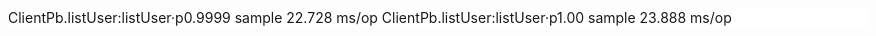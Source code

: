 ClientPb.listUser:listUser·p0.9999      sample          22.728           ms/op
ClientPb.listUser:listUser·p1.00        sample          23.888           ms/op
